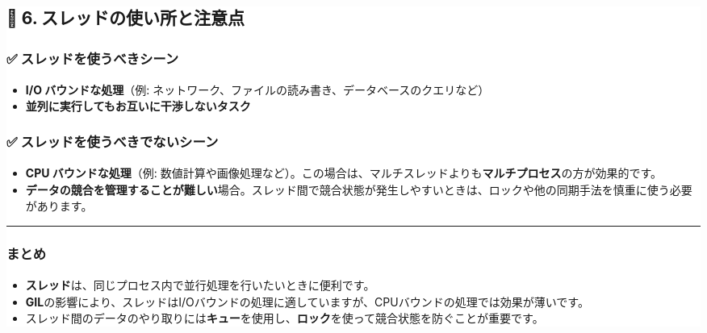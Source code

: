 ## 🎯 **6. スレッドの使い所と注意点**

### ✅ **スレッドを使うべきシーン**

- **I/O バウンドな処理**（例: ネットワーク、ファイルの読み書き、データベースのクエリなど）
- **並列に実行してもお互いに干渉しないタスク**

### ✅ **スレッドを使うべきでないシーン**

- **CPU バウンドな処理**（例: 数値計算や画像処理など）。この場合は、マルチスレッドよりも**マルチプロセス**の方が効果的です。
- **データの競合を管理することが難しい**場合。スレッド間で競合状態が発生しやすいときは、ロックや他の同期手法を慎重に使う必要があります。

------

### まとめ

- **スレッド**は、同じプロセス内で並行処理を行いたいときに便利です。
- **GIL**の影響により、スレッドはI/Oバウンドの処理に適していますが、CPUバウンドの処理では効果が薄いです。
- スレッド間のデータのやり取りには**キュー**を使用し、**ロック**を使って競合状態を防ぐことが重要です。